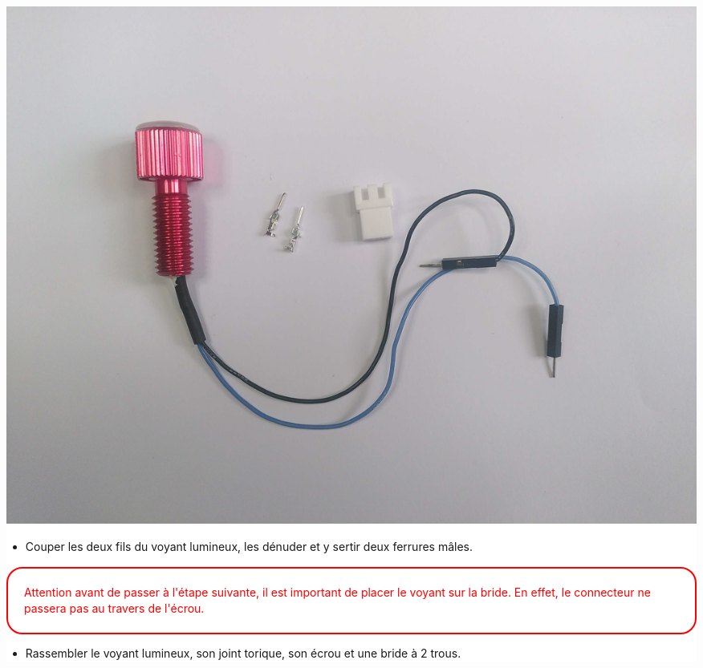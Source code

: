 ![Fournitures pour voyant](pictures/assembly/AG1-24.JPG)
 - Couper les deux fils du voyant lumineux, les dénuder et y sertir deux ferrures mâles. 

<section style="border: 2px solid red; padding: 20px; border-radius:20px; color: red;">
Attention avant de passer à l'étape suivante, il est important de placer le voyant sur la bride. En effet, le connecteur ne passera pas au travers de l'écrou.</section>

 - Rassembler le voyant lumineux, son joint torique, son écrou et une bride à 2 trous.